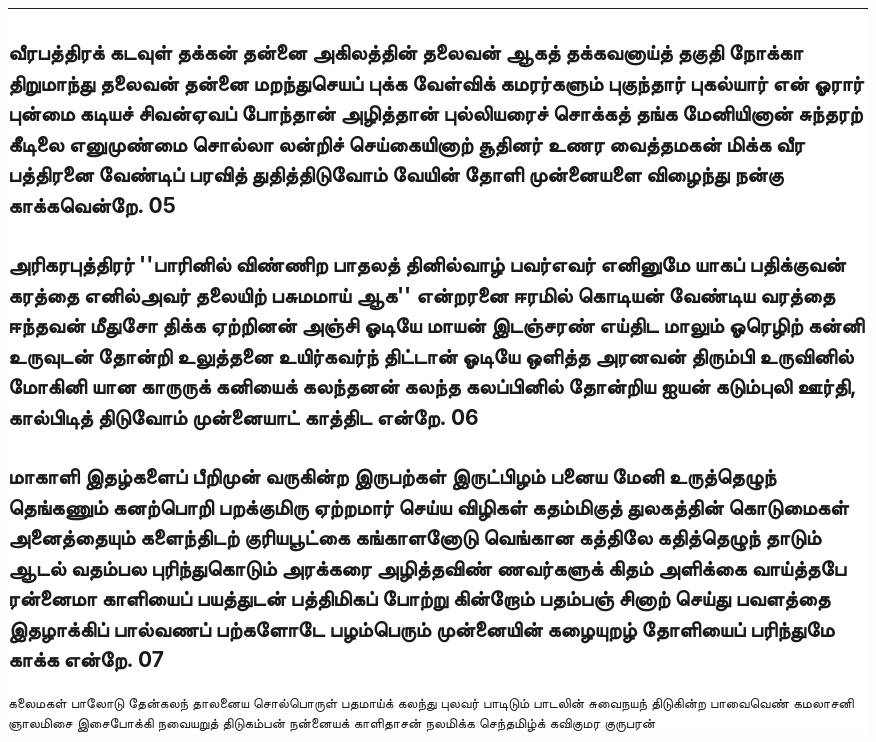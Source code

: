 -------------
வீரபத்திரக் கடவுள்
தக்கன் தன்னை அகிலத்தின்
தலைவன் ஆகத் தக்கவனாய்த்
தகுதி நோக்கா திறுமாந்து
தலைவன் தன்னை மறந்துசெயப்
புக்க வேள்விக் கமரர்களும்
புகுந்தார் புகல்யார் என் ஓரார்
புன்மை கடியச் சிவன்ஏவப்
போந்தான் அழித்தான் புல்லியரைச்
சொக்கத் தங்க மேனியினான்
சுந்தரற் கீடிலை எனுமுண்மை
சொல்லா லன்றிச் செய்கையினாற்
சூதினர் உணர வைத்தமகன்
மிக்க வீர பத்திரனை
வேண்டிப் பரவித் துதித்திடுவோம்
வேயின் தோளி முன்னையளை
விழைந்து நன்கு காக்கவென்றே. 05
----------
அரிகரபுத்திரர்
''பாரினில் விண்ணிற பாதலத் தினில்வாழ்
பவர்எவர் எனினுமே யாகப்
பதிக்குவன் கரத்தை எனில்அவர் தலையிற்
பசுமமாய் ஆக'' என்றரனை
ஈரமில் கொடியன் வேண்டிய வரத்தை
ஈந்தவன் மீதுசோ திக்க
ஏற்றினன் அஞ்சி ஓடியே மாயன்
இடஞ்சரண் எய்திட மாலும்
ஓரெழிற் கன்னி உருவுடன் தோன்றி
உலுத்தனை உயிர்கவர்ந் திட்டான்
ஓடியே ஒளித்த அரனவன் திரும்பி
உருவினில் மோகினி யான
காருருக் கனியைக் கலந்தனன் கலந்த
கலப்பினில் தோன்றிய ஐயன்
கடும்புலி ஊர்தி, கால்பிடித் திடுவோம்
முன்னையாட் காத்திட என்றே. 06
--------
மாகாளி
இதழ்களைப் பீறிமுன் வருகின்ற இருபற்கள்
இருட்பிழம் பனைய மேனி
உருத்தெழுந் தெங்கணும் கனற்பொறி பறக்குமிரு
ஏற்றமார் செய்ய விழிகள்
கதம்மிகுத் துலகத்தின் கொடுமைகள் அனைத்தையும்
களைந்திடற் குரியபூட்கை
கங்காளனோடு வெங்கான கத்திலே
கதித்தெழுந் தாடும் ஆடல்
வதம்பல புரிந்துகொடும் அரக்கரை அழித்தவிண்
ணவர்களுக் கிதம் அளிக்கை
வாய்த்தபே ரன்னைமா காளியைப் பயத்துடன்
பத்திமிகப் போற்று கின்றோம்
பதம்பஞ் சினாற் செய்து பவளத்தை இதழாக்கிப்
பால்வணப் பற்களோடே
பழம்பெரும் முன்னையின் கழையுறழ் தோளியைப்
பரிந்துமே காக்க என்றே. 07
----------
கலைமகள்
பாலோடு தேன்கலந் தாலனைய சொல்பொருள்
பதமாய்க் கலந்து புலவர்
பாடிடும் பாடலின் சுவைநயந் திடுகின்ற
பாவைவெண் கமலாசனி
ஞாலமிசை இசைபோக்கி நவையறுத் திடுகம்பன்
நன்னையக் காளிதாசன்
நலமிக்க செந்தமிழ்க் கவிகுமர குருபரன்